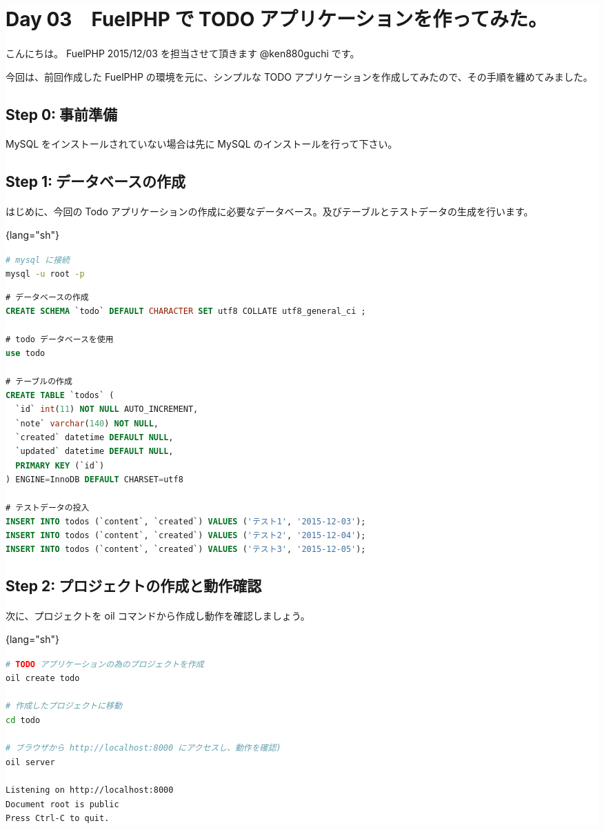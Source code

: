 # Day 03　FuelPHP で TODO アプリケーションを作ってみた。


こんにちは。 FuelPHP 2015/12/03 を担当させて頂きます @ken880guchi です。

今回は、前回作成した FuelPHP の環境を元に、シンプルな TODO アプリケーションを作成してみたので、その手順を纏めてみました。

## Step 0: 事前準備

MySQL をインストールされていない場合は先に MySQL のインストールを行って下さい。

## Step 1: データベースの作成

はじめに、今回の Todo アプリケーションの作成に必要なデータベース。及びテーブルとテストデータの生成を行います。

{lang="sh"}
``` sh
# mysql に接続
mysql -u root -p 
``` 
 
``` sql
# データベースの作成
CREATE SCHEMA `todo` DEFAULT CHARACTER SET utf8 COLLATE utf8_general_ci ;

# todo データベースを使用
use todo

# テーブルの作成
CREATE TABLE `todos` (
  `id` int(11) NOT NULL AUTO_INCREMENT,
  `note` varchar(140) NOT NULL,
  `created` datetime DEFAULT NULL,
  `updated` datetime DEFAULT NULL,
  PRIMARY KEY (`id`)
) ENGINE=InnoDB DEFAULT CHARSET=utf8

# テストデータの投入
INSERT INTO todos (`content`, `created`) VALUES ('テスト1', '2015-12-03');
INSERT INTO todos (`content`, `created`) VALUES ('テスト2', '2015-12-04');
INSERT INTO todos (`content`, `created`) VALUES ('テスト3', '2015-12-05');
``` 

## Step 2: プロジェクトの作成と動作確認

次に、プロジェクトを oil コマンドから作成し動作を確認しましょう。

{lang="sh"}
``` sh
# TODO アプリケーションの為のプロジェクトを作成
oil create todo

# 作成したプロジェクトに移動
cd todo

# ブラウザから http://localhost:8000 にアクセスし、動作を確認)
oil server

Listening on http://localhost:8000
Document root is public
Press Ctrl-C to quit.
``` 
 